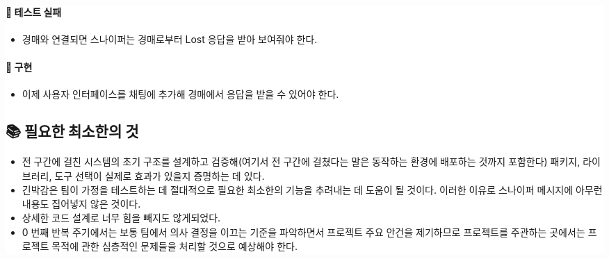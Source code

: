 #### 🐶 테스트 실패
- 경매와 연결되면 스나이퍼는 경매로부터 Lost 응답을 받아 보여줘야 한다.

#### 🐶 구현
- 이제 사용자 인터페이스를 채팅에 추가해 경매에서 응답을 받을 수 있어야 한다.

## 📚 필요한 최소한의 것
- 전 구간에 걸친 시스템의 초기 구조를 설계하고 검증해(여기서 전 구간에 걸쳤다는 말은 동작하는 환경에 배포하는 것까지 포함한다) 패키지, 라이브러리, 도구 선택이 실제로 효과가 있을지 증명하는 데 있다.
- 긴박감은 팀이 가정을 테스트하는 데 절대적으로 필요한 최소한의 기능을 추려내는 데 도움이 될 것이다. 이러한 이유로 스나이퍼 메시지에 아무런 내용도 집어넣지 않은 것이다.
- 상세한 코드 설계로 너무 힘을 빼지도 않게되었다.
- 0 번째 반복 주기에서는 보통 팀에서 의사 결정을 이끄는 기준을 파악하면서 프로젝트 주요 안건을 제기하므로 프로젝트를 주관하는 곳에서는 프로젝트 목적에 관한 심층적인 문제들을 처리할 것으로 예상해야 한다.
